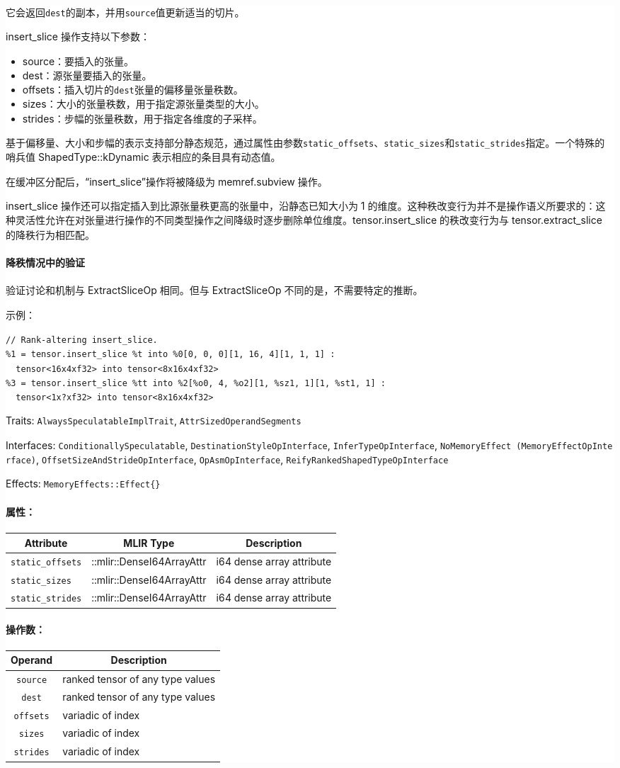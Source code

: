 它会返回`dest`的副本，并用`source`值更新适当的切片。

insert_slice 操作支持以下参数：

- source：要插入的张量。
- dest：源张量要插入的张量。
- offsets：插入切片的`dest`张量的偏移量张量秩数。
- sizes：大小的张量秩数，用于指定源张量类型的大小。
- strides：步幅的张量秩数，用于指定各维度的子采样。

基于偏移量、大小和步幅的表示支持部分静态规范，通过属性由参数`static_offsets`、`static_sizes`和`static_strides`指定。一个特殊的哨兵值 ShapedType::kDynamic 表示相应的条目具有动态值。

在缓冲区分配后，“insert_slice”操作将被降级为 memref.subview 操作。

insert_slice 操作还可以指定插入到比源张量秩更高的张量中，沿静态已知大小为 1 的维度。这种秩改变行为并不是操作语义所要求的：这种灵活性允许在对张量进行操作的不同类型操作之间降级时逐步删除单位维度。tensor.insert_slice 的秩改变行为与 tensor.extract_slice 的降秩行为相匹配。

#### 降秩情况中的验证

验证讨论和机制与 ExtractSliceOp 相同。但与 ExtractSliceOp 不同的是，不需要特定的推断。

示例：

```mlir
// Rank-altering insert_slice.
%1 = tensor.insert_slice %t into %0[0, 0, 0][1, 16, 4][1, 1, 1] :
  tensor<16x4xf32> into tensor<8x16x4xf32>
%3 = tensor.insert_slice %tt into %2[%o0, 4, %o2][1, %sz1, 1][1, %st1, 1] :
  tensor<1x?xf32> into tensor<8x16x4xf32>
```

Traits: `AlwaysSpeculatableImplTrait`, `AttrSizedOperandSegments`

Interfaces: `ConditionallySpeculatable`, `DestinationStyleOpInterface`, `InferTypeOpInterface`, `NoMemoryEffect (MemoryEffectOpInterface)`, `OffsetSizeAndStrideOpInterface`, `OpAsmOpInterface`, `ReifyRankedShapedTypeOpInterface`

Effects: `MemoryEffects::Effect{}`

#### 属性：

| Attribute        | MLIR Type                 | Description               |
| ---------------- | ------------------------- | ------------------------- |
| `static_offsets` | ::mlir::DenseI64ArrayAttr | i64 dense array attribute |
| `static_sizes`   | ::mlir::DenseI64ArrayAttr | i64 dense array attribute |
| `static_strides` | ::mlir::DenseI64ArrayAttr | i64 dense array attribute |

#### 操作数：

|  Operand  | Description                      |
| :-------: | -------------------------------- |
| `source`  | ranked tensor of any type values |
|  `dest`   | ranked tensor of any type values |
| `offsets` | variadic of index                |
|  `sizes`  | variadic of index                |
| `strides` | variadic of index                |
